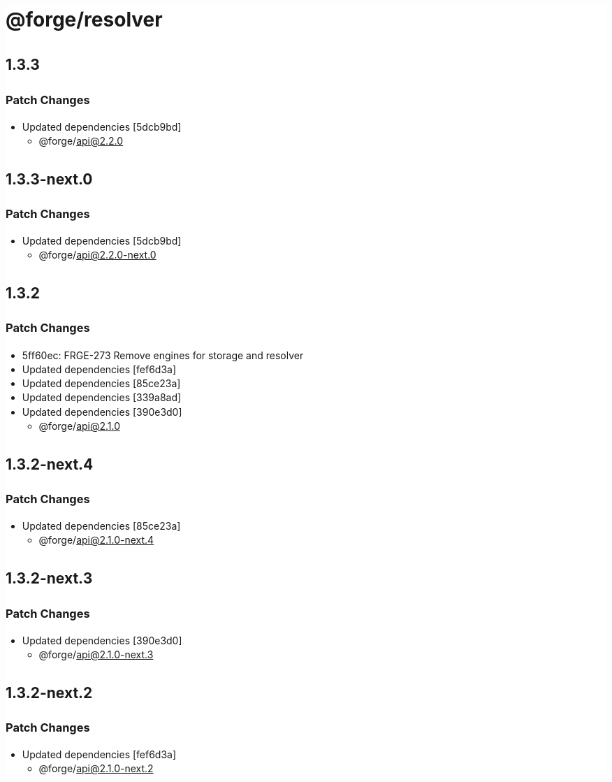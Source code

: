 # @forge/resolver

## 1.3.3

### Patch Changes

- Updated dependencies [5dcb9bd]
  - @forge/api@2.2.0

## 1.3.3-next.0

### Patch Changes

- Updated dependencies [5dcb9bd]
  - @forge/api@2.2.0-next.0

## 1.3.2

### Patch Changes

- 5ff60ec: FRGE-273 Remove engines for storage and resolver
- Updated dependencies [fef6d3a]
- Updated dependencies [85ce23a]
- Updated dependencies [339a8ad]
- Updated dependencies [390e3d0]
  - @forge/api@2.1.0

## 1.3.2-next.4

### Patch Changes

- Updated dependencies [85ce23a]
  - @forge/api@2.1.0-next.4

## 1.3.2-next.3

### Patch Changes

- Updated dependencies [390e3d0]
  - @forge/api@2.1.0-next.3

## 1.3.2-next.2

### Patch Changes

- Updated dependencies [fef6d3a]
  - @forge/api@2.1.0-next.2
